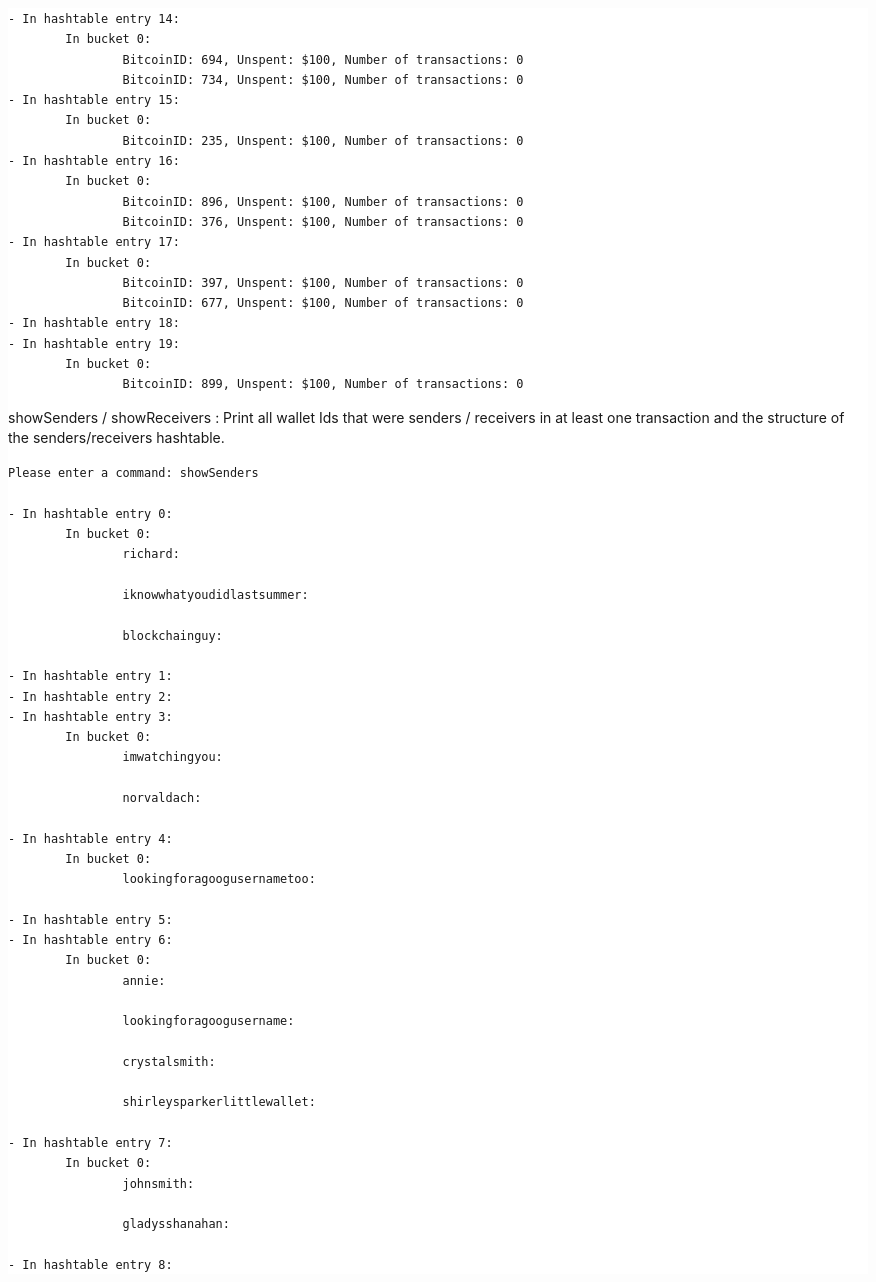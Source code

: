 ```
- In hashtable entry 14: 
        In bucket 0: 
                BitcoinID: 694, Unspent: $100, Number of transactions: 0
                BitcoinID: 734, Unspent: $100, Number of transactions: 0
- In hashtable entry 15: 
        In bucket 0: 
                BitcoinID: 235, Unspent: $100, Number of transactions: 0
- In hashtable entry 16: 
        In bucket 0: 
                BitcoinID: 896, Unspent: $100, Number of transactions: 0
                BitcoinID: 376, Unspent: $100, Number of transactions: 0
- In hashtable entry 17: 
        In bucket 0: 
                BitcoinID: 397, Unspent: $100, Number of transactions: 0
                BitcoinID: 677, Unspent: $100, Number of transactions: 0
- In hashtable entry 18: 
- In hashtable entry 19: 
        In bucket 0: 
                BitcoinID: 899, Unspent: $100, Number of transactions: 0
```
showSenders / showReceivers : Print all wallet Ids that were senders / receivers in at least one transaction and the structure of the senders/receivers hashtable.
```
Please enter a command: showSenders

- In hashtable entry 0: 
        In bucket 0: 
                richard: 

                iknowwhatyoudidlastsummer: 

                blockchainguy: 

- In hashtable entry 1: 
- In hashtable entry 2: 
- In hashtable entry 3: 
        In bucket 0: 
                imwatchingyou: 

                norvaldach: 

- In hashtable entry 4: 
        In bucket 0: 
                lookingforagoogusernametoo: 

- In hashtable entry 5: 
- In hashtable entry 6: 
        In bucket 0: 
                annie: 

                lookingforagoogusername: 

                crystalsmith: 

                shirleysparkerlittlewallet: 

- In hashtable entry 7: 
        In bucket 0: 
                johnsmith: 

                gladysshanahan: 

- In hashtable entry 8: 
```